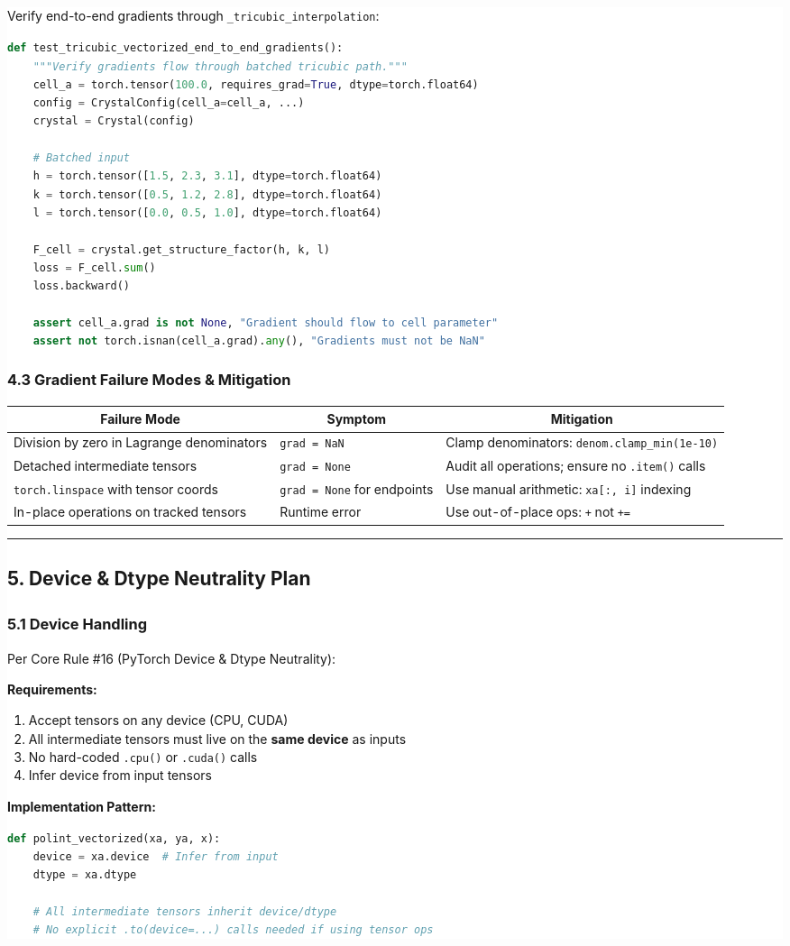 Verify end-to-end gradients through `_tricubic_interpolation`:

```python
def test_tricubic_vectorized_end_to_end_gradients():
    """Verify gradients flow through batched tricubic path."""
    cell_a = torch.tensor(100.0, requires_grad=True, dtype=torch.float64)
    config = CrystalConfig(cell_a=cell_a, ...)
    crystal = Crystal(config)

    # Batched input
    h = torch.tensor([1.5, 2.3, 3.1], dtype=torch.float64)
    k = torch.tensor([0.5, 1.2, 2.8], dtype=torch.float64)
    l = torch.tensor([0.0, 0.5, 1.0], dtype=torch.float64)

    F_cell = crystal.get_structure_factor(h, k, l)
    loss = F_cell.sum()
    loss.backward()

    assert cell_a.grad is not None, "Gradient should flow to cell parameter"
    assert not torch.isnan(cell_a.grad).any(), "Gradients must not be NaN"
```

### 4.3 Gradient Failure Modes & Mitigation

| Failure Mode | Symptom | Mitigation |
|--------------|---------|------------|
| Division by zero in Lagrange denominators | `grad = NaN` | Clamp denominators: `denom.clamp_min(1e-10)` |
| Detached intermediate tensors | `grad = None` | Audit all operations; ensure no `.item()` calls |
| `torch.linspace` with tensor coords | `grad = None` for endpoints | Use manual arithmetic: `xa[:, i]` indexing |
| In-place operations on tracked tensors | Runtime error | Use out-of-place ops: `+` not `+=` |

---

## 5. Device & Dtype Neutrality Plan

### 5.1 Device Handling

Per Core Rule #16 (PyTorch Device & Dtype Neutrality):

**Requirements:**
1. Accept tensors on any device (CPU, CUDA)
2. All intermediate tensors must live on the **same device** as inputs
3. No hard-coded `.cpu()` or `.cuda()` calls
4. Infer device from input tensors

**Implementation Pattern:**

```python
def polint_vectorized(xa, ya, x):
    device = xa.device  # Infer from input
    dtype = xa.dtype

    # All intermediate tensors inherit device/dtype
    # No explicit .to(device=...) calls needed if using tensor ops
```

